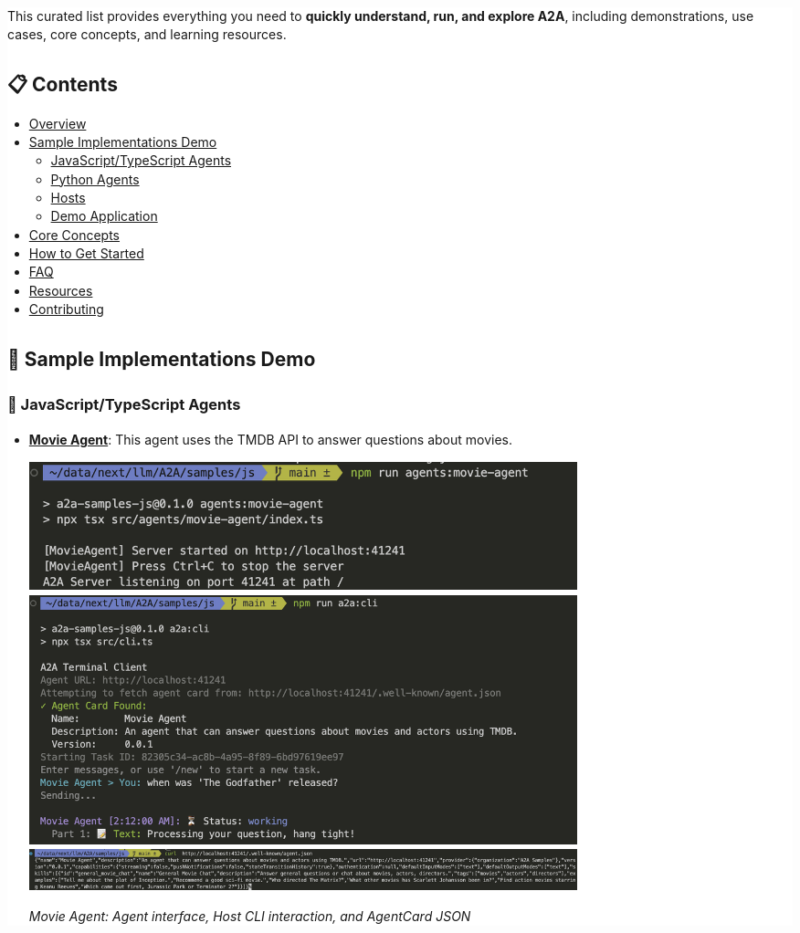 This curated list provides everything you need to **quickly understand, run, and explore A2A**, including demonstrations, use cases, core concepts, and learning resources.

## 📋 Contents

- [Overview](#overview)
- [Sample Implementations Demo](#-sample-implementations-demo)
  - [JavaScript/TypeScript Agents](#-javascripttypescript-agents)
  - [Python Agents](#-python-agents)
  - [Hosts](#-hosts)
  - [Demo Application](#-demo-application)
- [Core Concepts](#-core-concepts)
- [How to Get Started](#-how-to-get-started)
- [FAQ](#-faq)
- [Resources](#-resources)
- [Contributing](#-contributing)

## 🚀 Sample Implementations Demo

### 🤖 JavaScript/TypeScript Agents
*   **[Movie Agent](https://github.com/google/A2A/tree/main/samples/js/src/agents/movie-agent)**: This agent uses the TMDB API to answer questions about movies.

    <img src="resources/movie-agent.png" width="600px" alt="Movie Agent UI">
    <img src="resources/movie-agent-a2a-cli.png" width="600px" alt="Movie Agent CLI interaction">
    <img src="resources/movie-agent-json.png" width="600px" alt="Movie Agent JSON response">
    <p align="left"><em>Movie Agent: Agent interface, Host CLI interaction, and AgentCard JSON</em></p>
